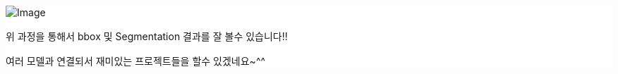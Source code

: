 ```python
```

![Image](https://github.com/user-attachments/assets/e0d95285-5151-4e49-914e-6c327b530eaa)  

위 과정을 통해서 bbox 및 Segmentation 결과를 잘 볼수 있습니다!!  

여러 모델과 연결되서 재미있는 프로젝트들을 할수 있겠네요~^^